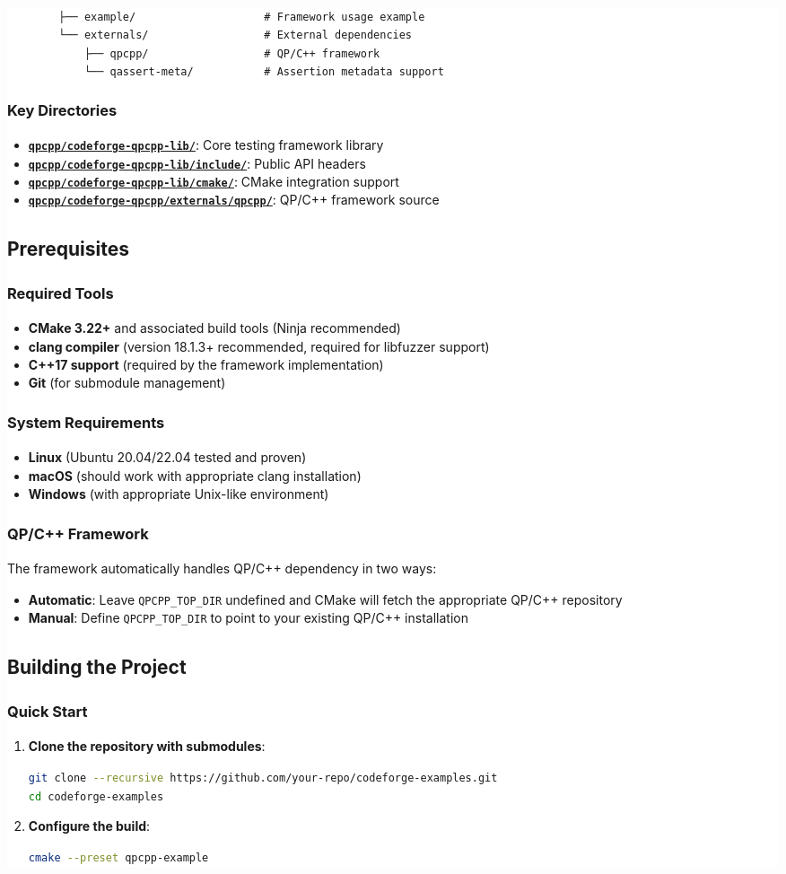 ```
        ├── example/                    # Framework usage example
        └── externals/                  # External dependencies
            ├── qpcpp/                  # QP/C++ framework
            └── qassert-meta/           # Assertion metadata support
```

### Key Directories

- **[`qpcpp/codeforge-qpcpp-lib/`](qpcpp/codeforge-qpcpp/codeforge-qpcpp-lib/)**: Core testing framework library
- **[`qpcpp/codeforge-qpcpp-lib/include/`](qpcpp/codeforge-qpcpp/codeforge-qpcpp-lib/include/)**: Public API headers
- **[`qpcpp/codeforge-qpcpp-lib/cmake/`](qpcpp/codeforge-qpcpp/codeforge-qpcpp-lib/cmake/)**: CMake integration support
- **[`qpcpp/codeforge-qpcpp/externals/qpcpp/`](qpcpp/codeforge-qpcpp/externals/qpcpp/)**: QP/C++ framework source

## Prerequisites

### Required Tools
- **CMake 3.22+** and associated build tools (Ninja recommended)
- **clang compiler** (version 18.1.3+ recommended, required for libfuzzer support)
- **C++17 support** (required by the framework implementation)
- **Git** (for submodule management)

### System Requirements
- **Linux** (Ubuntu 20.04/22.04 tested and proven)
- **macOS** (should work with appropriate clang installation)
- **Windows** (with appropriate Unix-like environment)

### QP/C++ Framework
The framework automatically handles QP/C++ dependency in two ways:
- **Automatic**: Leave `QPCPP_TOP_DIR` undefined and CMake will fetch the appropriate QP/C++ repository
- **Manual**: Define `QPCPP_TOP_DIR` to point to your existing QP/C++ installation

## Building the Project

### Quick Start

1. **Clone the repository with submodules**:
   ```bash
   git clone --recursive https://github.com/your-repo/codeforge-examples.git
   cd codeforge-examples
   ```

2. **Configure the build**:
   ```bash
   cmake --preset qpcpp-example
   ```

